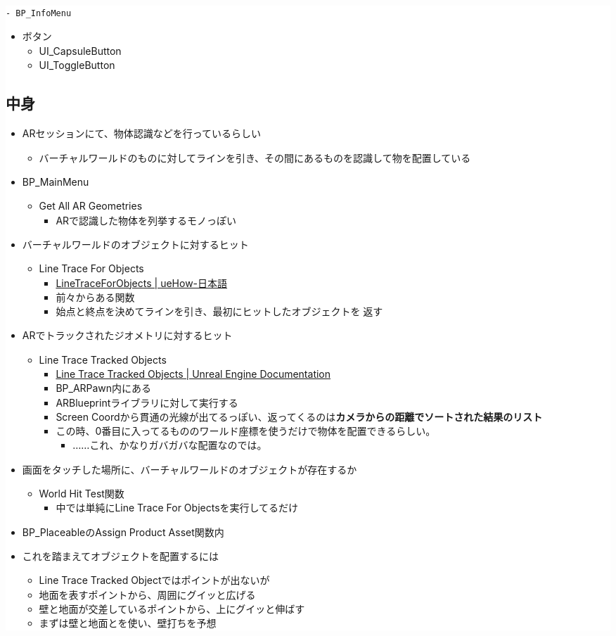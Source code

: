 	- BP_InfoMenu
- ボタン
	- UI_CapsuleButton
	- UI_ToggleButton

## 中身
- ARセッションにて、物体認識などを行っているらしい
	- バーチャルワールドのものに対してラインを引き、その間にあるものを認識して物を配置している
- BP_MainMenu
	- Get All AR Geometries
		- ARで認識した物体を列挙するモノっぽい

- バーチャルワールドのオブジェクトに対するヒット
	- Line Trace For Objects
		- [LineTraceForObjects | ueHow-日本語](https://uehow.web.fc2.com/Contents/Jpn/UE4/BluePrint/NodeReference_Collision/LineTraceForObjects.html)
		- 前々からある関数
		- 始点と終点を決めてラインを引き、最初にヒットしたオブジェクトを 返す
- ARでトラックされたジオメトリに対するヒット
	- Line Trace Tracked Objects
		- [Line Trace Tracked Objects | Unreal Engine Documentation](https://docs.unrealengine.com/5.0/en-US/BlueprintAPI/ARAugmentedReality/TraceResult/LineTraceTrackedObjects/)
		- BP_ARPawn内にある
		- ARBlueprintライブラリに対して実行する
		- Screen Coordから貫通の光線が出てるっぽい、返ってくるのは**カメラからの距離でソートされた結果のリスト**
		- この時、0番目に入ってるもののワールド座標を使うだけで物体を配置できるらしい。
			- ……これ、かなりガバガバな配置なのでは。
- 画面をタッチした場所に、バーチャルワールドのオブジェクトが存在するか
	- World Hit Test関数
		- 中では単純にLine Trace For Objectsを実行してるだけ

- BP_PlaceableのAssign Product Asset関数内


- これを踏まえてオブジェクトを配置するには
	- Line Trace Tracked Objectではポイントが出ないが
	- 地面を表すポイントから、周囲にグイッと広げる
	- 壁と地面が交差しているポイントから、上にグイッと伸ばす
	- まずは壁と地面とを使い、壁打ちを予想
